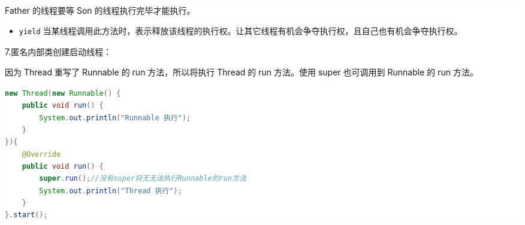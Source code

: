 Father 的线程要等 Son 的线程执行完毕才能执行。

-   `yield` 当某线程调用此方法时，表示释放该线程的执行权。让其它线程有机会争夺执行权，且自己也有机会争夺执行权。

7.匿名内部类创建启动线程：

因为 Thread 重写了 Runnable 的 run 方法，所以将执行 Thread 的 run 方法。使用 super 也可调用到 Runnable 的 run 方法。

```java
new Thread(new Runnable() {
    public void run() {
        System.out.println("Runnable 执行");
    }
}){
    @Override
    public void run() {
        super.run();//没有super将无无法执行Runnable的run方法
        System.out.println("Thread 执行");
    }
}.start();
```